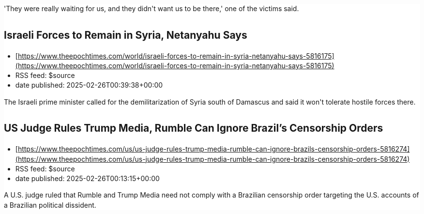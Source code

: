 'They were really waiting for us, and they didn't want us to be there,' one of the victims said.

## Israeli Forces to Remain in Syria, Netanyahu Says
 - [https://www.theepochtimes.com/world/israeli-forces-to-remain-in-syria-netanyahu-says-5816175](https://www.theepochtimes.com/world/israeli-forces-to-remain-in-syria-netanyahu-says-5816175)
 - RSS feed: $source
 - date published: 2025-02-26T00:39:38+00:00

The Israeli prime minister called for the demilitarization of Syria south of Damascus and said it won't tolerate hostile forces there.

## US Judge Rules Trump Media, Rumble Can Ignore Brazil’s Censorship Orders
 - [https://www.theepochtimes.com/us/us-judge-rules-trump-media-rumble-can-ignore-brazils-censorship-orders-5816274](https://www.theepochtimes.com/us/us-judge-rules-trump-media-rumble-can-ignore-brazils-censorship-orders-5816274)
 - RSS feed: $source
 - date published: 2025-02-26T00:13:15+00:00

A U.S. judge ruled that Rumble and Trump Media need not comply with a Brazilian censorship order targeting the U.S. accounts of a Brazilian political dissident.

